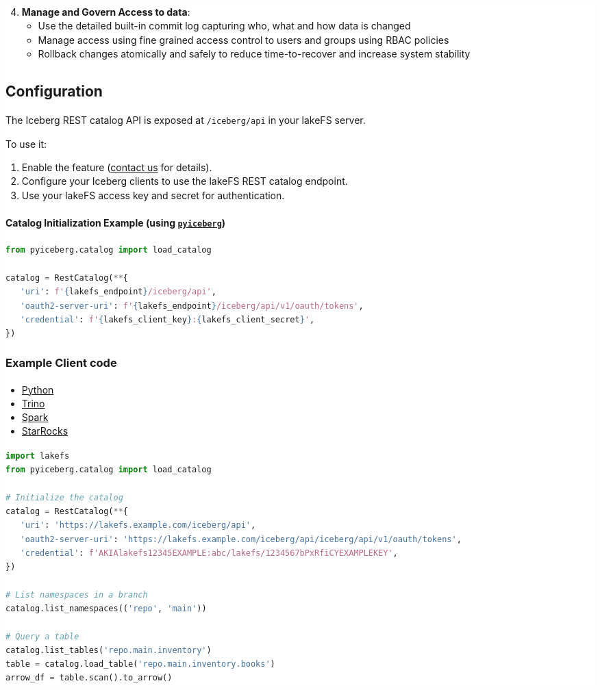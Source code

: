 4. **Manage and Govern Access to data**:
   - Use the detailed built-in commit log capturing who, what and how data is changed
   - Manage access using fine grained access control to users and groups using RBAC policies
   - Rollback changes atomically and safely to reduce time-to-recover and increase system stability

## Configuration

The Iceberg REST catalog API is exposed at `/iceberg/api` in your lakeFS server. 

To use it:

1. Enable the feature ([contact us](https://lakefs.io/book-a-demo/) for details).
2. Configure your Iceberg clients to use the lakeFS REST catalog endpoint.
3. Use your lakeFS access key and secret for authentication.

#### Catalog Initialization Example (using [`pyiceberg`](https://py.iceberg.apache.org/))

```python
from pyiceberg.catalog import load_catalog

catalog = RestCatalog(**{
   'uri': f'{lakefs_endpoint}/iceberg/api',
   'oauth2-server-uri': f'{lakefs_endpoint}/iceberg/api/v1/oauth/tokens',
   'credential': f'{lakefs_client_key}:{lakefs_client_secret}',
})
```


### Example Client code

<div class="tabs">
  <ul>
    <li><a href="#python">Python</a></li>
    <li><a href="#trino">Trino</a></li>
    <li><a href="#spark">Spark</a></li>
    <li><a href="#starrocks">StarRocks</a></li>
  </ul>

  <div markdown="1" id="python">

```python
import lakefs
from pyiceberg.catalog import load_catalog

# Initialize the catalog
catalog = RestCatalog(**{
   'uri': 'https://lakefs.example.com/iceberg/api',
   'oauth2-server-uri': 'https://lakefs.example.com/iceberg/api/iceberg/api/v1/oauth/tokens',
   'credential': f'AKIAlakefs12345EXAMPLE:abc/lakefs/1234567bPxRfiCYEXAMPLEKEY',
})

# List namespaces in a branch
catalog.list_namespaces(('repo', 'main'))

# Query a table
catalog.list_tables('repo.main.inventory')
table = catalog.load_table('repo.main.inventory.books')
arrow_df = table.scan().to_arrow()
```
